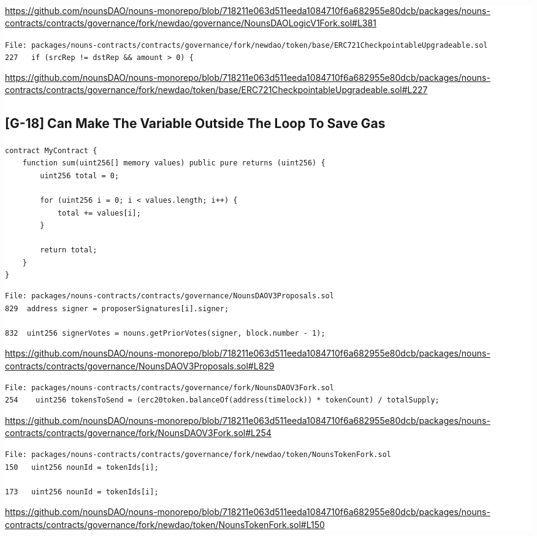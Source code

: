https://github.com/nounsDAO/nouns-monorepo/blob/718211e063d511eeda1084710f6a682955e80dcb/packages/nouns-contracts/contracts/governance/fork/newdao/governance/NounsDAOLogicV1Fork.sol#L381

```solidity
File: packages/nouns-contracts/contracts/governance/fork/newdao/token/base/ERC721CheckpointableUpgradeable.sol
227   if (srcRep != dstRep && amount > 0) {
```
https://github.com/nounsDAO/nouns-monorepo/blob/718211e063d511eeda1084710f6a682955e80dcb/packages/nouns-contracts/contracts/governance/fork/newdao/token/base/ERC721CheckpointableUpgradeable.sol#L227


## [G-18] Can Make The Variable Outside The Loop To Save Gas 


```
contract MyContract {
    function sum(uint256[] memory values) public pure returns (uint256) {
        uint256 total = 0;
        
        for (uint256 i = 0; i < values.length; i++) {
            total += values[i];
        }
        
        return total;
    }
}
```

```solidity
File: packages/nouns-contracts/contracts/governance/NounsDAOV3Proposals.sol
829  address signer = proposerSignatures[i].signer;

832  uint256 signerVotes = nouns.getPriorVotes(signer, block.number - 1);
```
https://github.com/nounsDAO/nouns-monorepo/blob/718211e063d511eeda1084710f6a682955e80dcb/packages/nouns-contracts/contracts/governance/NounsDAOV3Proposals.sol#L829


```solidity
File: packages/nouns-contracts/contracts/governance/fork/NounsDAOV3Fork.sol
254    uint256 tokensToSend = (erc20token.balanceOf(address(timelock)) * tokenCount) / totalSupply;
```
https://github.com/nounsDAO/nouns-monorepo/blob/718211e063d511eeda1084710f6a682955e80dcb/packages/nouns-contracts/contracts/governance/fork/NounsDAOV3Fork.sol#L254


```solidity
File: packages/nouns-contracts/contracts/governance/fork/newdao/token/NounsTokenFork.sol
150   uint256 nounId = tokenIds[i];

173   uint256 nounId = tokenIds[i];
```
https://github.com/nounsDAO/nouns-monorepo/blob/718211e063d511eeda1084710f6a682955e80dcb/packages/nouns-contracts/contracts/governance/fork/newdao/token/NounsTokenFork.sol#L150

